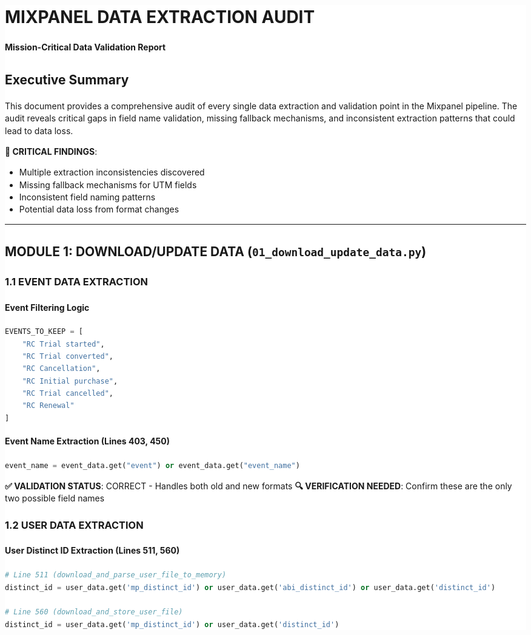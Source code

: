 # **MIXPANEL DATA EXTRACTION AUDIT**
**Mission-Critical Data Validation Report**

## **Executive Summary**

This document provides a comprehensive audit of every single data extraction and validation point in the Mixpanel pipeline. The audit reveals critical gaps in field name validation, missing fallback mechanisms, and inconsistent extraction patterns that could lead to data loss.

**🚨 CRITICAL FINDINGS**: 
- Multiple extraction inconsistencies discovered
- Missing fallback mechanisms for UTM fields  
- Inconsistent field naming patterns
- Potential data loss from format changes

---

## **MODULE 1: DOWNLOAD/UPDATE DATA (`01_download_update_data.py`)**

### **1.1 EVENT DATA EXTRACTION**

#### **Event Filtering Logic**
```python
EVENTS_TO_KEEP = [
    "RC Trial started", 
    "RC Trial converted", 
    "RC Cancellation", 
    "RC Initial purchase", 
    "RC Trial cancelled", 
    "RC Renewal"
]
```

#### **Event Name Extraction** (Lines 403, 450)
```python
event_name = event_data.get("event") or event_data.get("event_name")
```

**✅ VALIDATION STATUS**: CORRECT - Handles both old and new formats
**🔍 VERIFICATION NEEDED**: Confirm these are the only two possible field names

### **1.2 USER DATA EXTRACTION**

#### **User Distinct ID Extraction** (Lines 511, 560)
```python
# Line 511 (download_and_parse_user_file_to_memory)
distinct_id = user_data.get('mp_distinct_id') or user_data.get('abi_distinct_id') or user_data.get('distinct_id')

# Line 560 (download_and_store_user_file) 
distinct_id = user_data.get('mp_distinct_id') or user_data.get('distinct_id')
```
